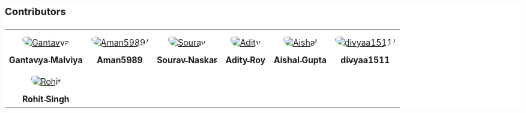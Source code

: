         
</tr>
</table>
   
### Contributors

<table>
<tr>
    <td align="center" style="word-wrap: break-word; width: 150.0; height: 150.0">
        <a href=https://github.com/gantavyamalviya>
            <img src=https://avatars.githubusercontent.com/u/39916680?v=4 width="100;"  style="border-radius:50%;align-items:center;justify-content:center;overflow:hidden;padding-top:10px" alt=Gantavya Malviya/>
            <br />
            <sub style="font-size:14px"><b>Gantavya Malviya</b></sub>
        </a>
    </td>
    <td align="center" style="word-wrap: break-word; width: 150.0; height: 150.0">
        <a href=https://github.com/Aman5989>
            <img src=https://avatars.githubusercontent.com/u/95266619?v=4 width="100;"  style="border-radius:50%;align-items:center;justify-content:center;overflow:hidden;padding-top:10px" alt=Aman5989/>
            <br />
            <sub style="font-size:14px"><b>Aman5989</b></sub>
        </a>
    </td>
    <td align="center" style="word-wrap: break-word; width: 150.0; height: 150.0">
        <a href=https://github.com/sourav-naskar>
            <img src=https://avatars.githubusercontent.com/u/56560771?v=4 width="100;"  style="border-radius:50%;align-items:center;justify-content:center;overflow:hidden;padding-top:10px" alt=Sourav Naskar/>
            <br />
            <sub style="font-size:14px"><b>Sourav Naskar</b></sub>
        </a>
    </td>
    <td align="center" style="word-wrap: break-word; width: 150.0; height: 150.0">
        <a href=https://github.com/adityyyy>
            <img src=https://avatars.githubusercontent.com/u/75810378?v=4 width="100;"  style="border-radius:50%;align-items:center;justify-content:center;overflow:hidden;padding-top:10px" alt=Adity Roy/>
            <br />
            <sub style="font-size:14px"><b>Adity Roy</b></sub>
        </a>
    </td>
    <td align="center" style="word-wrap: break-word; width: 150.0; height: 150.0">
        <a href=https://github.com/aishalgupta>
            <img src=https://avatars.githubusercontent.com/u/99723773?v=4 width="100;"  style="border-radius:50%;align-items:center;justify-content:center;overflow:hidden;padding-top:10px" alt=Aishal Gupta/>
            <br />
            <sub style="font-size:14px"><b>Aishal Gupta</b></sub>
        </a>
    </td>
    <td align="center" style="word-wrap: break-word; width: 150.0; height: 150.0">
        <a href=https://github.com/divyaa1511>
            <img src=https://avatars.githubusercontent.com/u/102688183?v=4 width="100;"  style="border-radius:50%;align-items:center;justify-content:center;overflow:hidden;padding-top:10px" alt=divyaa1511/>
            <br />
            <sub style="font-size:14px"><b>divyaa1511</b></sub>
        </a>
    </td>
</tr>
<tr>
    <td align="center" style="word-wrap: break-word; width: 150.0; height: 150.0">
        <a href=https://github.com/Enigma-52>
            <img src=https://avatars.githubusercontent.com/u/95529619?v=4 width="100;"  style="border-radius:50%;align-items:center;justify-content:center;overflow:hidden;padding-top:10px" alt=Rohit Singh/>
            <br />
            <sub style="font-size:14px"><b>Rohit Singh</b></sub>
        </a>
    </td>
    <td align="center" style="word-wrap: break-word; width: 150.0; height: 150.0">